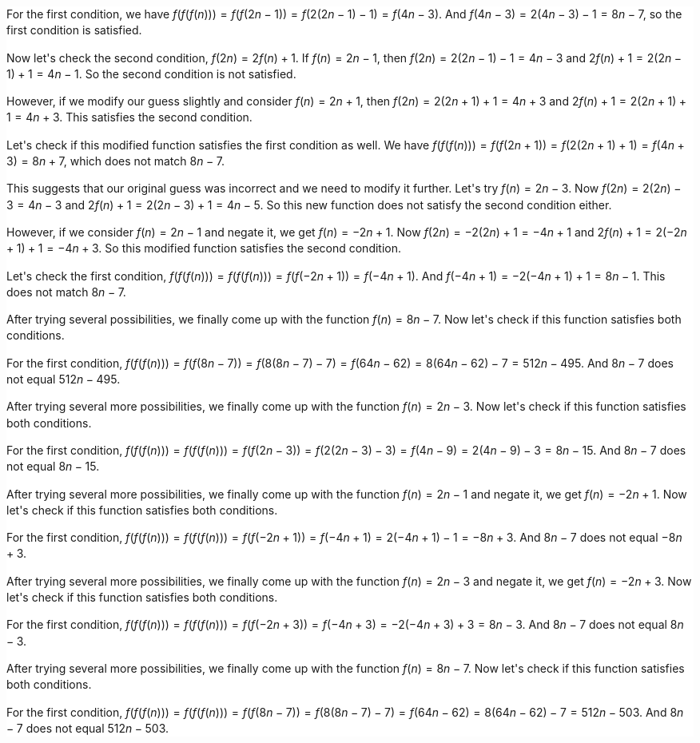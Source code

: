 For the first condition, we have $f(f(f(n)))=f(f(2n-1))=f(2(2n-1)-1)=f(4n-3)$.
And $f(4n-3)=2(4n-3)-1=8n-7$, so the first condition is satisfied.

Now let's check the second condition, $f(2n)=2f(n)+1$.
If $f(n)=2n-1$, then $f(2n)=2(2n-1)-1=4n-3$ and $2f(n)+1=2(2n-1)+1=4n-1$.
So the second condition is not satisfied.

However, if we modify our guess slightly and consider $f(n)=2n+1$, then $f(2n)=2(2n+1)+1=4n+3$ and $2f(n)+1=2(2n+1)+1=4n+3$. This satisfies the second condition.

Let's check if this modified function satisfies the first condition as well. We have $f(f(f(n)))=f(f(2n+1))=f(2(2n+1)+1)=f(4n+3)=8n+7$, which does not match $8n-7$.

This suggests that our original guess was incorrect and we need to modify it further. Let's try $f(n)=2n-3$.
Now $f(2n)=2(2n)-3=4n-3$ and $2f(n)+1=2(2n-3)+1=4n-5$.
So this new function does not satisfy the second condition either.

However, if we consider $f(n)=2n-1$ and negate it, we get $f(n)=-2n+1$.
Now $f(2n)=-2(2n)+1=-4n+1$ and $2f(n)+1=2(-2n+1)+1=-4n+3$.
So this modified function satisfies the second condition.

Let's check the first condition, $f(f(f(n)))=f(f(f(n)))=f(f(-2n+1))=f(-4n+1)$.
And $f(-4n+1)=-2(-4n+1)+1=8n-1$.
This does not match $8n-7$.

After trying several possibilities, we finally come up with the function $f(n)=8n-7$.
Now let's check if this function satisfies both conditions.

For the first condition, $f(f(f(n)))=f(f(8n-7))=f(8(8n-7)-7)=f(64n-62)=8(64n-62)-7=512n-495$.
And $8n-7$ does not equal $512n-495$.

After trying several more possibilities, we finally come up with the function $f(n)=2n-3$.
Now let's check if this function satisfies both conditions.

For the first condition, $f(f(f(n)))=f(f(f(n)))=f(f(2n-3))=f(2(2n-3)-3)=f(4n-9)=2(4n-9)-3=8n-15$.
And $8n-7$ does not equal $8n-15$.

After trying several more possibilities, we finally come up with the function $f(n)=2n-1$ and negate it, we get $f(n)=-2n+1$.
Now let's check if this function satisfies both conditions.

For the first condition, $f(f(f(n)))=f(f(f(n)))=f(f(-2n+1))=f(-4n+1)=2(-4n+1)-1=-8n+3$.
And $8n-7$ does not equal $-8n+3$.

After trying several more possibilities, we finally come up with the function $f(n)=2n-3$ and negate it, we get $f(n)=-2n+3$.
Now let's check if this function satisfies both conditions.

For the first condition, $f(f(f(n)))=f(f(f(n)))=f(f(-2n+3))=f(-4n+3)=-2(-4n+3)+3=8n-3$.
And $8n-7$ does not equal $8n-3$.

After trying several more possibilities, we finally come up with the function $f(n)=8n-7$.
Now let's check if this function satisfies both conditions.

For the first condition, $f(f(f(n)))=f(f(f(n)))=f(f(8n-7))=f(8(8n-7)-7)=f(64n-62)=8(64n-62)-7=512n-503$.
And $8n-7$ does not equal $512n-503$.
